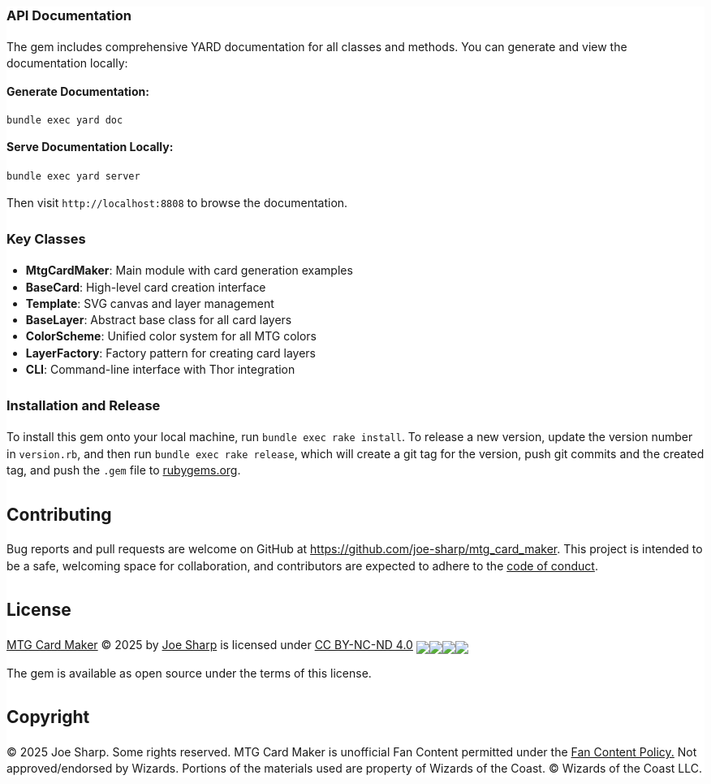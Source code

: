 ### API Documentation

The gem includes comprehensive YARD documentation for all classes and methods. You can generate and view the documentation locally:

**Generate Documentation:**
```bash
bundle exec yard doc
```

**Serve Documentation Locally:**
```bash
bundle exec yard server
```
Then visit `http://localhost:8808` to browse the documentation.

### Key Classes

- **MtgCardMaker**: Main module with card generation examples
- **BaseCard**: High-level card creation interface
- **Template**: SVG canvas and layer management
- **BaseLayer**: Abstract base class for all card layers
- **ColorScheme**: Unified color system for all MTG colors
- **LayerFactory**: Factory pattern for creating card layers
- **CLI**: Command-line interface with Thor integration

### Installation and Release

To install this gem onto your local machine, run `bundle exec rake install`. To release a new version, update the version number in `version.rb`, and then run `bundle exec rake release`, which will create a git tag for the version, push git commits and the created tag, and push the `.gem` file to [rubygems.org](https://rubygems.org).

## Contributing

Bug reports and pull requests are welcome on GitHub at https://github.com/joe-sharp/mtg_card_maker. This project is intended to be a safe, welcoming space for collaboration, and contributors are expected to adhere to the [code of conduct](https://github.com/joe-sharp/mtg_card_maker/blob/main/CODE_OF_CONDUCT.md).

## License

<a href="https://projects.joe-sharp.com/mtg_card_maker">MTG Card Maker</a> © 2025 by <a href="https://github.com/joe-sharp/mtg_card_maker">Joe Sharp</a> is licensed under <a href="https://creativecommons.org/licenses/by-nc-nd/4.0/">CC BY-NC-ND 4.0</a> <img src="https://mirrors.creativecommons.org/presskit/icons/cc.svg" width="20" valign=bottom><img src="https://mirrors.creativecommons.org/presskit/icons/by.svg" width="20" valign=bottom><img src="https://mirrors.creativecommons.org/presskit/icons/nc.svg" width="20" valign=bottom><img src="https://mirrors.creativecommons.org/presskit/icons/nd.svg" width="20" valign=bottom>

The gem is available as open source under the terms of this license.

## Copyright

© 2025 Joe Sharp. Some rights reserved.
MTG Card Maker is unofficial Fan Content permitted under the [Fan Content Policy.](https://company.wizards.com/en/legal/fancontentpolicy) Not approved/endorsed by Wizards. Portions of the materials used are property of Wizards of the Coast. © Wizards of the Coast LLC.
